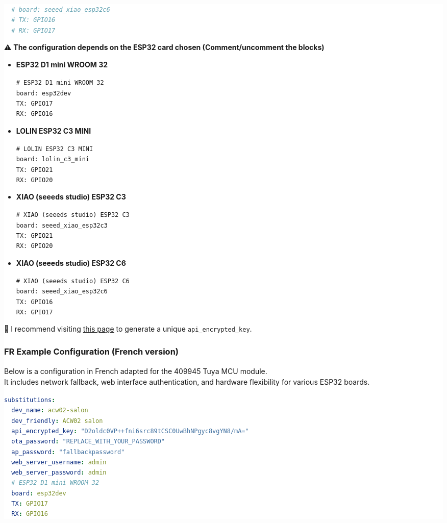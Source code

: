 ```yaml
  # board: seeed_xiao_esp32c6
  # TX: GPIO16
  # RX: GPIO17
```

⚠️ **The configuration depends on the ESP32 card chosen (Comment/uncomment the blocks)**  
 - **ESP32 D1 mini WROOM 32**
    ```
    # ESP32 D1 mini WROOM 32
    board: esp32dev
    TX: GPIO17
    RX: GPIO16
    ```
 - **LOLIN ESP32 C3 MINI**
    ```
    # LOLIN ESP32 C3 MINI
    board: lolin_c3_mini
    TX: GPIO21
    RX: GPIO20
    ```
 - **XIAO (seeeds studio) ESP32 C3**
    ```
    # XIAO (seeeds studio) ESP32 C3
    board: seeed_xiao_esp32c3
    TX: GPIO21
    RX: GPIO20
    ```
 - **XIAO (seeeds studio) ESP32 C6**
    ```
    # XIAO (seeeds studio) ESP32 C6
    board: seeed_xiao_esp32c6
    TX: GPIO16
    RX: GPIO17
    ```

🔑 I recommend visiting [this page](https://esphome.io/components/api.html) to generate a unique `api_encrypted_key`.

### FR Example Configuration (French version)

Below is a configuration in French adapted for the 409945 Tuya MCU module.  
It includes network fallback, web interface authentication, and hardware flexibility for various ESP32 boards.

```yaml
substitutions:
  dev_name: acw02-salon
  dev_friendly: ACW02 salon
  api_encrypted_key: "D2oldc0VP++fni6src89tCSC0UwBhNPgyc8vgYN8/mA="
  ota_password: "REPLACE_WITH_YOUR_PASSWORD"
  ap_password: "fallbackpassword"
  web_server_username: admin
  web_server_password: admin
  # ESP32 D1 mini WROOM 32
  board: esp32dev
  TX: GPIO17
  RX: GPIO16

```